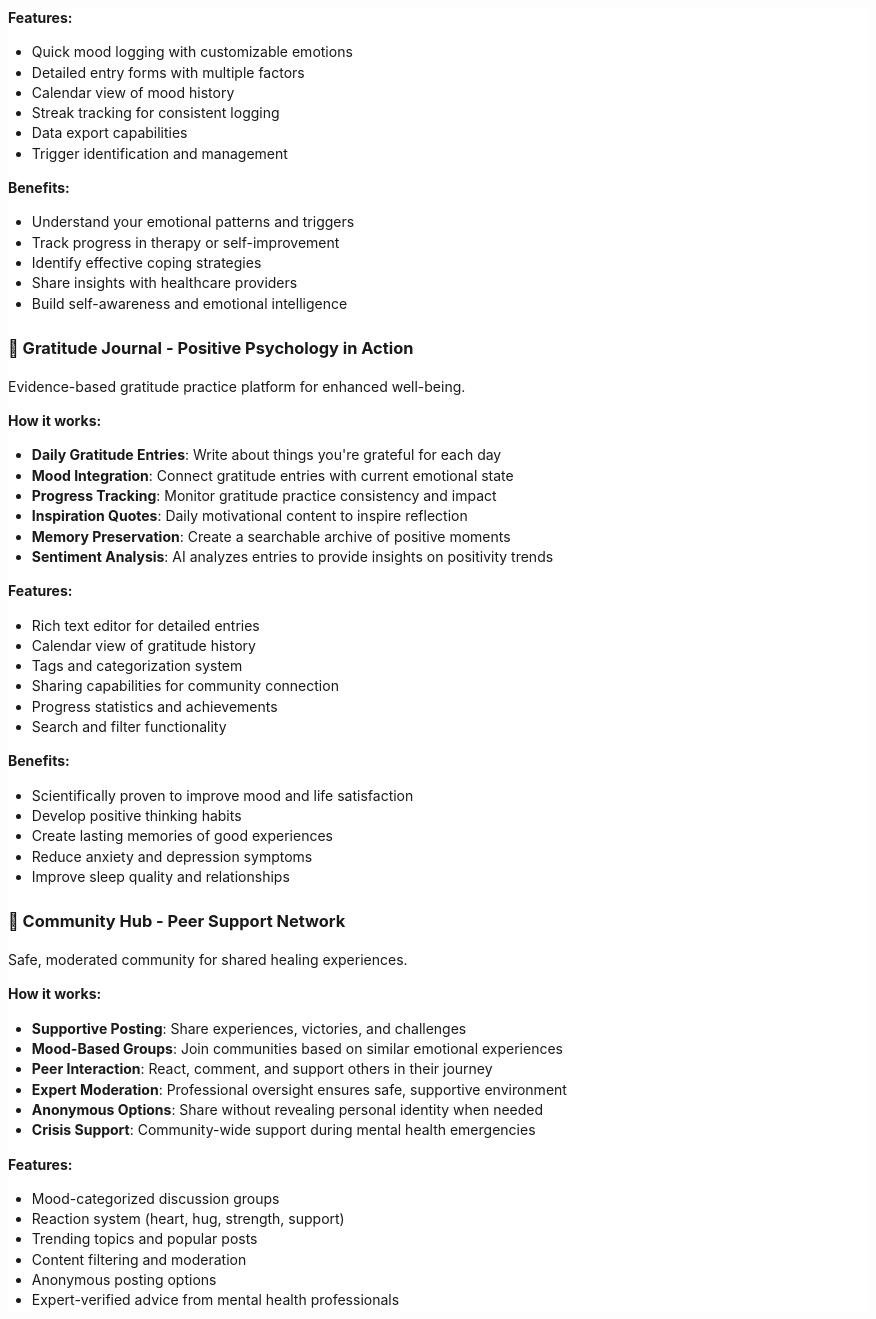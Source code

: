 **Features:**
- Quick mood logging with customizable emotions
- Detailed entry forms with multiple factors
- Calendar view of mood history
- Streak tracking for consistent logging
- Data export capabilities
- Trigger identification and management

**Benefits:**
- Understand your emotional patterns and triggers
- Track progress in therapy or self-improvement
- Identify effective coping strategies
- Share insights with healthcare providers
- Build self-awareness and emotional intelligence

### 📝 Gratitude Journal - Positive Psychology in Action
Evidence-based gratitude practice platform for enhanced well-being.

**How it works:**
- **Daily Gratitude Entries**: Write about things you're grateful for each day
- **Mood Integration**: Connect gratitude entries with current emotional state
- **Progress Tracking**: Monitor gratitude practice consistency and impact
- **Inspiration Quotes**: Daily motivational content to inspire reflection
- **Memory Preservation**: Create a searchable archive of positive moments
- **Sentiment Analysis**: AI analyzes entries to provide insights on positivity trends

**Features:**
- Rich text editor for detailed entries
- Calendar view of gratitude history
- Tags and categorization system
- Sharing capabilities for community connection
- Progress statistics and achievements
- Search and filter functionality

**Benefits:**
- Scientifically proven to improve mood and life satisfaction
- Develop positive thinking habits
- Create lasting memories of good experiences
- Reduce anxiety and depression symptoms
- Improve sleep quality and relationships

### 👥 Community Hub - Peer Support Network
Safe, moderated community for shared healing experiences.

**How it works:**
- **Supportive Posting**: Share experiences, victories, and challenges
- **Mood-Based Groups**: Join communities based on similar emotional experiences
- **Peer Interaction**: React, comment, and support others in their journey
- **Expert Moderation**: Professional oversight ensures safe, supportive environment
- **Anonymous Options**: Share without revealing personal identity when needed
- **Crisis Support**: Community-wide support during mental health emergencies

**Features:**
- Mood-categorized discussion groups
- Reaction system (heart, hug, strength, support)
- Trending topics and popular posts
- Content filtering and moderation
- Anonymous posting options
- Expert-verified advice from mental health professionals
